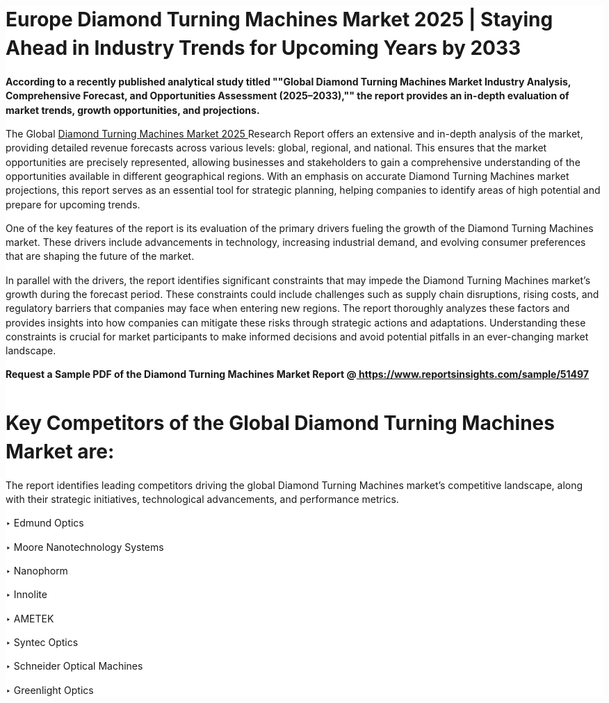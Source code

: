# Europe Diamond Turning Machines Market 2025 | Staying Ahead in Industry Trends for Upcoming Years by 2033

<strong>According to a recently published analytical study titled ""Global Diamond Turning Machines Market Industry Analysis, Comprehensive Forecast, and Opportunities Assessment (2025–2033),"" the report provides an in-depth evaluation of market trends, growth opportunities, and projections.</strong>

The Global <a href=https://www.reportsinsights.com/sample/51497>Diamond Turning Machines Market 2025 </a> Research Report offers an extensive and in-depth analysis of the market, providing detailed revenue forecasts across various levels: global, regional, and national. This ensures that the market opportunities are precisely represented, allowing businesses and stakeholders to gain a comprehensive understanding of the opportunities available in different geographical regions. With an emphasis on accurate Diamond Turning Machines market projections, this report serves as an essential tool for strategic planning, helping companies to identify areas of high potential and prepare for upcoming trends.

One of the key features of the report is its evaluation of the primary drivers fueling the growth of the Diamond Turning Machines market. These drivers include advancements in technology, increasing industrial demand, and evolving consumer preferences that are shaping the future of the market. 

In parallel with the drivers, the report identifies significant constraints that may impede the Diamond Turning Machines market’s growth during the forecast period. These constraints could include challenges such as supply chain disruptions, rising costs, and regulatory barriers that companies may face when entering new regions. The report thoroughly analyzes these factors and provides insights into how companies can mitigate these risks through strategic actions and adaptations. Understanding these constraints is crucial for market participants to make informed decisions and avoid potential pitfalls in an ever-changing market landscape.

<strong>Request a Sample PDF of the Diamond Turning Machines Market Report </strong><strong>@<a href=https://www.reportsinsights.com/sample/51497> https://www.reportsinsights.com/sample/51497</a></strong></font>

# <strong>Key Competitors of the Global Diamond Turning Machines Market are:</strong>

The report identifies leading competitors driving the global Diamond Turning Machines market’s competitive landscape, along with their strategic initiatives, technological advancements, and performance metrics.

‣ Edmund Optics

‣ Moore Nanotechnology Systems

‣ Nanophorm

‣ Innolite

‣ AMETEK

‣ Syntec Optics

‣ Schneider Optical Machines

‣ Greenlight Optics
